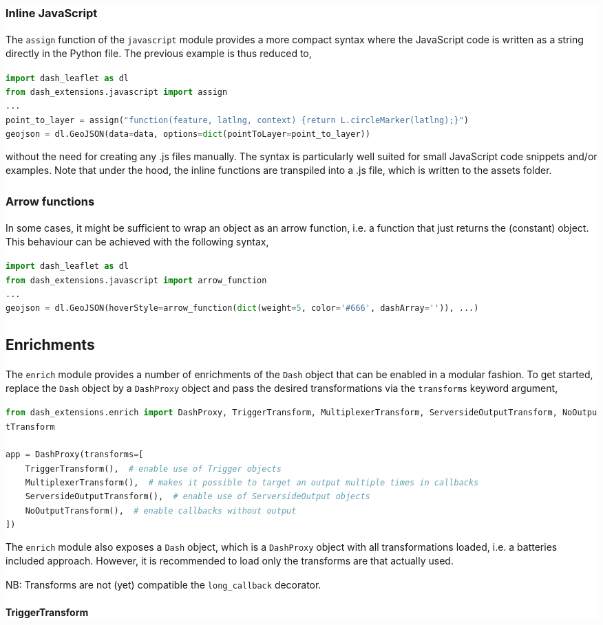 ### Inline JavaScript

The `assign` function of the `javascript` module provides a more compact syntax where the JavaScript code is written as a string directly in the Python file. The previous example is thus reduced to,

```python
import dash_leaflet as dl
from dash_extensions.javascript import assign
...
point_to_layer = assign("function(feature, latlng, context) {return L.circleMarker(latlng);}")
geojson = dl.GeoJSON(data=data, options=dict(pointToLayer=point_to_layer))
```

without the need for creating any .js files manually. The syntax is particularly well suited for small JavaScript code snippets and/or examples. Note that under the hood, the inline functions are transpiled into a .js file, which is written to the assets folder.

### Arrow functions

In some cases, it might be sufficient to wrap an object as an arrow function, i.e. a function that just returns the (constant) object. This behaviour can be achieved with the following syntax,

```python
import dash_leaflet as dl
from dash_extensions.javascript import arrow_function
...
geojson = dl.GeoJSON(hoverStyle=arrow_function(dict(weight=5, color='#666', dashArray='')), ...)
```

## Enrichments

The `enrich` module provides a number of enrichments of the `Dash` object that can be enabled in a modular fashion. To get started, replace the `Dash` object by a `DashProxy` object and pass the desired transformations via the `transforms` keyword argument, 

```python
from dash_extensions.enrich import DashProxy, TriggerTransform, MultiplexerTransform, ServersideOutputTransform, NoOutputTransform

app = DashProxy(transforms=[
    TriggerTransform(),  # enable use of Trigger objects
    MultiplexerTransform(),  # makes it possible to target an output multiple times in callbacks
    ServersideOutputTransform(),  # enable use of ServersideOutput objects
    NoOutputTransform(),  # enable callbacks without output
])
```

The `enrich` module also exposes a `Dash` object, which is a `DashProxy` object with all transformations loaded, i.e. a batteries included approach. However, it is recommended to load only the transforms are that actually used.

NB: Transforms are not (yet) compatible the `long_callback` decorator. 

#### TriggerTransform
